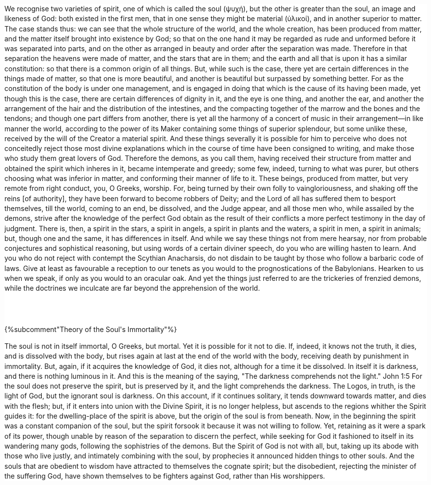 We recognise two varieties of spirit, one of which is called the soul (ψυχή), but the other is greater than the soul, an image and likeness of God: both existed in the first men, that in one sense they might be material (ὑλικοί), and in another superior to matter. The case stands thus: we can see that the whole structure of the world, and the whole creation, has been produced from matter, and the matter itself brought into existence by God; so that on the one hand it may be regarded as rude and unformed before it was separated into parts, and on the other as arranged in beauty and order after the separation was made. Therefore in that separation the heavens were made of matter, and the stars that are in them; and the earth and all that is upon it has a similar constitution: so that there is a common origin of all things. But, while such is the case, there yet are certain differences in the things made of matter, so that one is more beautiful, and another is beautiful but surpassed by something better. For as the constitution of the body is under one management, and is engaged in doing that which is the cause of its having been made, yet though this is the case, there are certain differences of dignity in it, and the eye is one thing, and another the ear, and another the arrangement of the hair and the distribution of the intestines, and the compacting together of the marrow and the bones and the tendons; and though one part differs from another, there is yet all the harmony of a concert of music in their arrangement—in like manner the world, according to the power of its Maker containing some things of superior splendour, but some unlike these, received by the will of the Creator a material spirit. And these things severally it is possible for him to perceive who does not conceitedly reject those most divine explanations which in the course of time have been consigned to writing, and make those who study them great lovers of God. Therefore the demons, as you call them, having received their structure from matter and obtained the spirit which inheres in it, became intemperate and greedy; some few, indeed, turning to what was purer, but others choosing what was inferior in matter, and conforming their manner of life to it. These beings, produced from matter, but very remote from right conduct, you, O Greeks, worship. For, being turned by their own folly to vaingloriousness, and shaking off the reins [of authority], they have been forward to become robbers of Deity; and the Lord of all has suffered them to besport themselves, till the world, coming to an end, be dissolved, and the Judge appear, and all those men who, while assailed by the demons, strive after the knowledge of the perfect God obtain as the result of their conflicts a more perfect testimony in the day of judgment. There is, then, a spirit in the stars, a spirit in angels, a spirit in plants and the waters, a spirit in men, a spirit in animals; but, though one and the same, it has differences in itself. And while we say these things not from mere hearsay, nor from probable conjectures and sophistical reasoning, but using words of a certain diviner speech, do you who are willing hasten to learn. And you who do not reject with contempt the Scythian Anacharsis, do not disdain to be taught by those who follow a barbaric code of laws. Give at least as favourable a reception to our tenets as you would to the prognostications of the Babylonians. Hearken to us when we speak, if only as you would to an oracular oak. And yet the things just referred to are the trickeries of frenzied demons, while the doctrines we inculcate are far beyond the apprehension of the world.

### &nbsp;

{%subcomment"Theory of the Soul's Immortality"%}

The soul is not in itself immortal, O Greeks, but mortal. Yet it is possible for it not to die. If, indeed, it knows not the truth, it dies, and is dissolved with the body, but rises again at last at the end of the world with the body, receiving death by punishment in immortality. But, again, if it acquires the knowledge of God, it dies not, although for a time it be dissolved. In itself it is darkness, and there is nothing luminous in it. And this is the meaning of the saying, "The darkness comprehends not the light." John 1:5 For the soul does not preserve the spirit, but is preserved by it, and the light comprehends the darkness. The Logos, in truth, is the light of God, but the ignorant soul is darkness. On this account, if it continues solitary, it tends downward towards matter, and dies with the flesh; but, if it enters into union with the Divine Spirit, it is no longer helpless, but ascends to the regions whither the Spirit guides it: for the dwelling-place of the spirit is above, but the origin of the soul is from beneath. Now, in the beginning the spirit was a constant companion of the soul, but the spirit forsook it because it was not willing to follow. Yet, retaining as it were a spark of its power, though unable by reason of the separation to discern the perfect, while seeking for God it fashioned to itself in its wandering many gods, following the sophistries of the demons. But the Spirit of God is not with all, but, taking up its abode with those who live justly, and intimately combining with the soul, by prophecies it announced hidden things to other souls. And the souls that are obedient to wisdom have attracted to themselves the cognate spirit; but the disobedient, rejecting the minister of the suffering God, have shown themselves to be fighters against God, rather than His worshippers.
